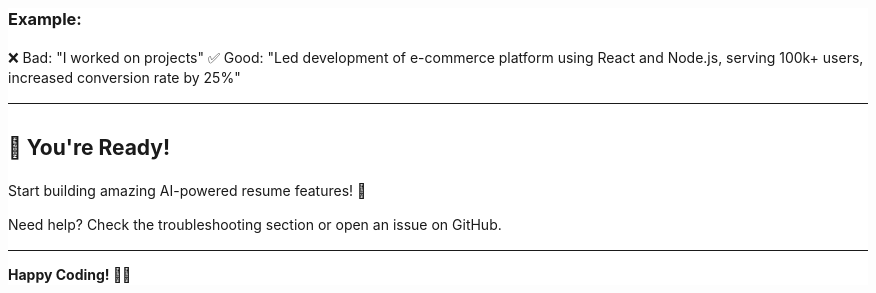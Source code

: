 ### Example:
❌ Bad: "I worked on projects"
✅ Good: "Led development of e-commerce platform using React and Node.js, serving 100k+ users, increased conversion rate by 25%"

---

## 🎉 You're Ready!

Start building amazing AI-powered resume features! 🚀

Need help? Check the troubleshooting section or open an issue on GitHub.

---

**Happy Coding! 🤖✨**
